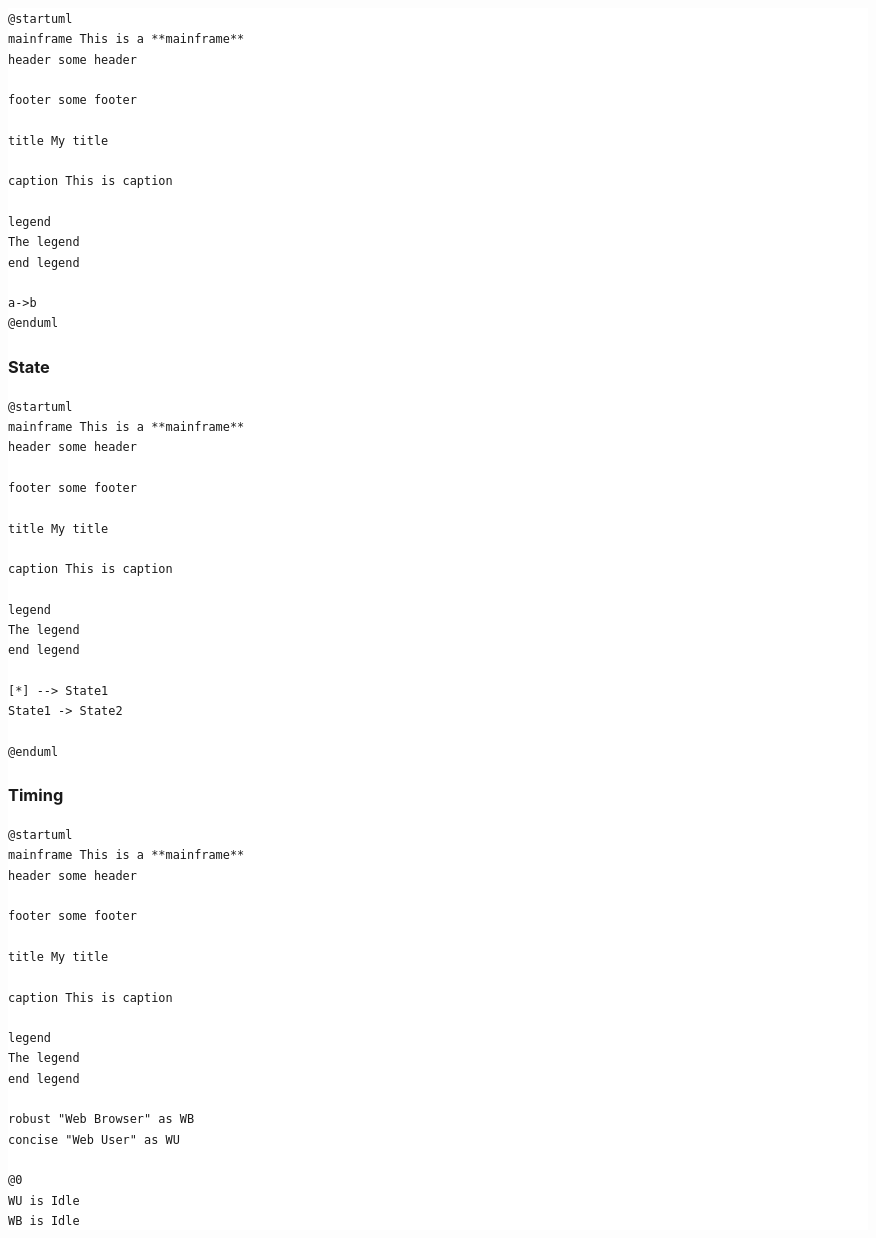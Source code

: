 ```plantuml
@startuml
mainframe This is a **mainframe**
header some header

footer some footer

title My title

caption This is caption

legend
The legend
end legend

a->b
@enduml
```

### State

```plantuml
@startuml
mainframe This is a **mainframe**
header some header

footer some footer

title My title

caption This is caption

legend
The legend
end legend

[*] --> State1
State1 -> State2

@enduml
```

### Timing

```plantuml
@startuml
mainframe This is a **mainframe**
header some header

footer some footer

title My title

caption This is caption

legend
The legend
end legend

robust "Web Browser" as WB
concise "Web User" as WU

@0
WU is Idle
WB is Idle
```